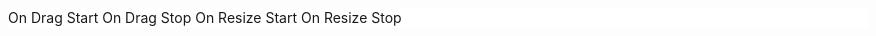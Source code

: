 </td>
<td width="15">
</td>
<td width="108">
</td>
<td width="17">
</td>
<td width="128">
</td>
</tr>
<tr>
<td width="148">
On Drag Start

</td>
<td width="15">
</td>
<td width="108">
</td>
<td width="17">
</td>
<td width="128">
</td>
</tr>
<tr>
<td width="148">
On Drag Stop

</td>
<td width="15">
</td>
<td width="108">
</td>
<td width="17">
</td>
<td width="128">
</td>
</tr>
<tr>
<td width="148">
On Resize Start

</td>
<td width="15">
</td>
<td width="108">
</td>
<td width="17">
</td>
<td width="128">
</td>
</tr>
<tr>
<td width="148">
On Resize Stop
